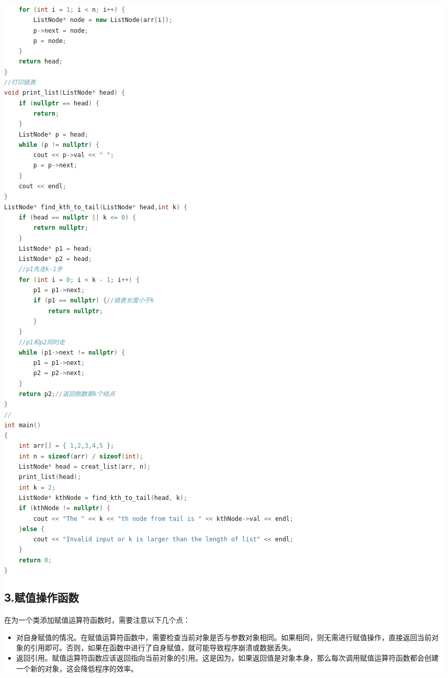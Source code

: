 ``` cpp
    for (int i = 1; i < n; i++) {
        ListNode* node = new ListNode(arr[i]);
        p->next = node;
        p = node;
    }
    return head;
}
//打印链表
void print_list(ListNode* head) {
    if (nullptr == head) {
        return;
    }
    ListNode* p = head;
    while (p != nullptr) {
        cout << p->val << " ";
        p = p->next;
    }
    cout << endl;
}
ListNode* find_kth_to_tail(ListNode* head,int k) {
    if (head == nullptr || k <= 0) {
        return nullptr;
    }
    ListNode* p1 = head;
    ListNode* p2 = head;
    //p1先走k-1步
    for (int i = 0; i < k - 1; i++) {
        p1 = p1->next;
        if (p1 == nullptr) {//链表长度小于k
            return nullptr;
        }
    }
    //p1和p2同时走
    while (p1->next != nullptr) {
        p1 = p1->next;
        p2 = p2->next;
    }
    return p2;//返回倒数第k个结点
}
//
int main()
{
    int arr[] = { 1,2,3,4,5 };
    int n = sizeof(arr) / sizeof(int);
    ListNode* head = creat_list(arr, n);
    print_list(head);
    int k = 2;
    ListNode* kthNode = find_kth_to_tail(head, k);
    if (kthNode != nullptr) {
        cout << "The " << k << "th node from tail is " << kthNode->val << endl;
    }else {
        cout << "Invalid input or k is larger than the length of list" << endl;
    }
    return 0;
}

```
## 3.赋值操作函数
在为一个类添加赋值运算符函数时，需要注意以下几个点：
- 对自身赋值的情况。在赋值运算符函数中，需要检查当前对象是否与参数对象相同。如果相同，则无需进行赋值操作，直接返回当前对象的引用即可。否则，如果在函数中进行了自身赋值，就可能导致程序崩溃或数据丢失。
- 返回引用。赋值运算符函数应该返回指向当前对象的引用。这是因为，如果返回值是对象本身，那么每次调用赋值运算符函数都会创建一个新的对象，这会降低程序的效率。